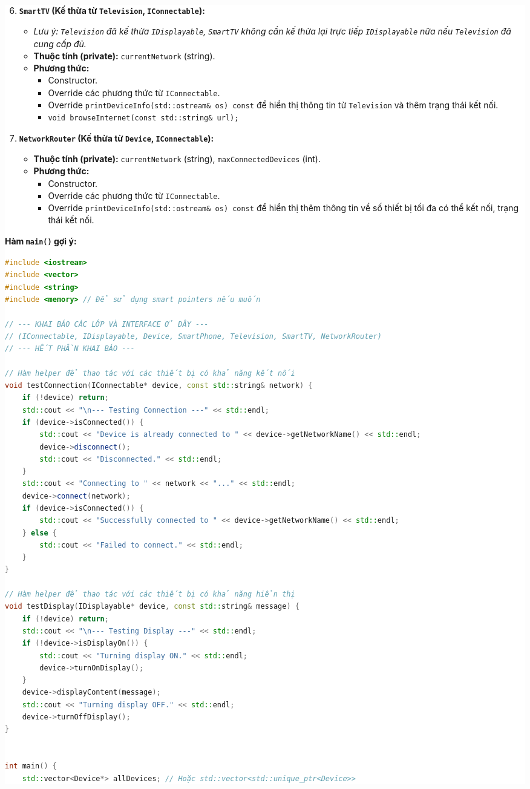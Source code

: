 6.  **`SmartTV` (Kế thừa từ `Television`, `IConnectable`):**
    *   *Lưu ý: `Television` đã kế thừa `IDisplayable`, `SmartTV` không cần kế thừa lại trực tiếp `IDisplayable` nữa nếu `Television` đã cung cấp đủ.*
    *   **Thuộc tính (private):** `currentNetwork` (string).
    *   **Phương thức:**
        *   Constructor.
        *   Override các phương thức từ `IConnectable`.
        *   Override `printDeviceInfo(std::ostream& os) const` để hiển thị thông tin từ `Television` và thêm trạng thái kết nối.
        *   `void browseInternet(const std::string& url);`

7.  **`NetworkRouter` (Kế thừa từ `Device`, `IConnectable`):**
    *   **Thuộc tính (private):** `currentNetwork` (string), `maxConnectedDevices` (int).
    *   **Phương thức:**
        *   Constructor.
        *   Override các phương thức từ `IConnectable`.
        *   Override `printDeviceInfo(std::ostream& os) const` để hiển thị thêm thông tin về số thiết bị tối đa có thể kết nối, trạng thái kết nối.

**Hàm `main()` gợi ý:**

```cpp
#include <iostream>
#include <vector>
#include <string>
#include <memory> // Để sử dụng smart pointers nếu muốn

// --- KHAI BÁO CÁC LỚP VÀ INTERFACE Ở ĐÂY ---
// (IConnectable, IDisplayable, Device, SmartPhone, Television, SmartTV, NetworkRouter)
// --- HẾT PHẦN KHAI BÁO ---

// Hàm helper để thao tác với các thiết bị có khả năng kết nối
void testConnection(IConnectable* device, const std::string& network) {
    if (!device) return;
    std::cout << "\n--- Testing Connection ---" << std::endl;
    if (device->isConnected()) {
        std::cout << "Device is already connected to " << device->getNetworkName() << std::endl;
        device->disconnect();
        std::cout << "Disconnected." << std::endl;
    }
    std::cout << "Connecting to " << network << "..." << std::endl;
    device->connect(network);
    if (device->isConnected()) {
        std::cout << "Successfully connected to " << device->getNetworkName() << std::endl;
    } else {
        std::cout << "Failed to connect." << std::endl;
    }
}

// Hàm helper để thao tác với các thiết bị có khả năng hiển thị
void testDisplay(IDisplayable* device, const std::string& message) {
    if (!device) return;
    std::cout << "\n--- Testing Display ---" << std::endl;
    if (!device->isDisplayOn()) {
        std::cout << "Turning display ON." << std::endl;
        device->turnOnDisplay();
    }
    device->displayContent(message);
    std::cout << "Turning display OFF." << std::endl;
    device->turnOffDisplay();
}


int main() {
    std::vector<Device*> allDevices; // Hoặc std::vector<std::unique_ptr<Device>>
```